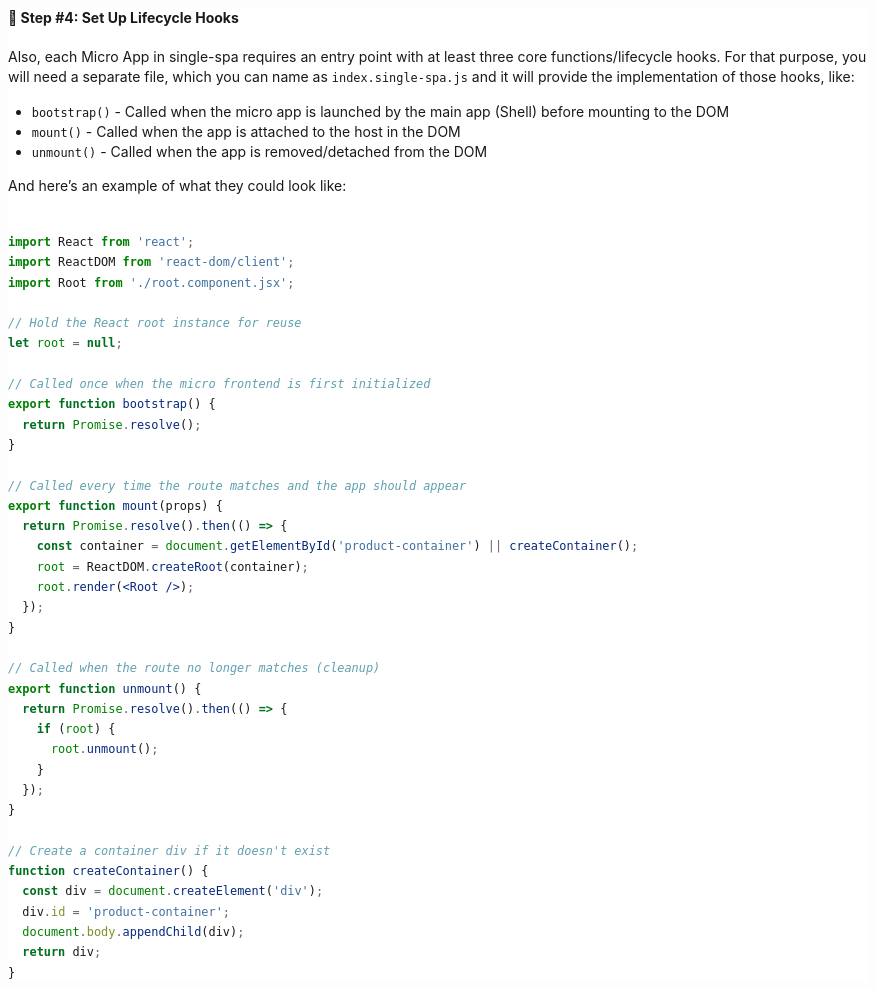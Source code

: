 #### 🔹 Step #4: Set Up Lifecycle Hooks

Also, each Micro App in single-spa requires an entry point with at least three core functions/lifecycle hooks. For that purpose, you will need a separate file, which you can name as <VPIcon icon="fa-brands fa-js"/>`index.single-spa.js` and it will provide the implementation of those hooks, like:

- `bootstrap()` - Called when the micro app is launched by the main app (Shell) before mounting to the DOM
- `mount()` - Called when the app is attached to the host in the DOM
- `unmount()` - Called when the app is removed/detached from the DOM

And here’s an example of what they could look like:

```jsx :collapsed-lines title="src/index.single-spa.js"

import React from 'react';
import ReactDOM from 'react-dom/client';
import Root from './root.component.jsx';

// Hold the React root instance for reuse
let root = null;

// Called once when the micro frontend is first initialized
export function bootstrap() {
  return Promise.resolve();
}

// Called every time the route matches and the app should appear
export function mount(props) {
  return Promise.resolve().then(() => {
    const container = document.getElementById('product-container') || createContainer();
    root = ReactDOM.createRoot(container);
    root.render(<Root />);
  });
}

// Called when the route no longer matches (cleanup)
export function unmount() {
  return Promise.resolve().then(() => {
    if (root) {
      root.unmount();
    }
  });
}

// Create a container div if it doesn't exist
function createContainer() {
  const div = document.createElement('div');
  div.id = 'product-container';
  document.body.appendChild(div);
  return div;
}
```
